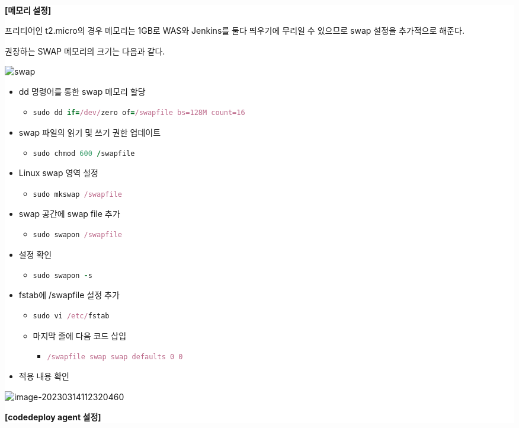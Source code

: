 **[메모리 설정]**

프리티어인 t2.micro의 경우 메모리는 1GB로 WAS와 Jenkins를 둘다 띄우기에 무리일 수 있으므로 swap 설정을 추가적으로 해준다.



권장하는 SWAP 메모리의 크기는 다음과 같다.

![swap]({{site.url}}/images/2023-03-13-ToyProject2/swap.png)



* dd 명령어를 통한 swap 메모리 할당

  * ```ruby
    sudo dd if=/dev/zero of=/swapfile bs=128M count=16
    ```

* swap 파일의 읽기 및 쓰기 권한 업데이트 

  * ```ruby
    sudo chmod 600 /swapfile
    ```

* Linux swap 영역 설정 

  * ```ruby
    sudo mkswap /swapfile
    ```

* swap 공간에 swap file 추가

  * ```ruby
    sudo swapon /swapfile
    ```

* 설정 확인 

  * ```ruby
    sudo swapon -s
    ```

* fstab에 /swapfile 설정 추가

  * ```ruby
    sudo vi /etc/fstab
    ```

  * 마지막 줄에 다음 코드 삽입

    * ```ruby
      /swapfile swap swap defaults 0 0
      ```

* 적용 내용 확인 

![image-20230314112320460]({{site.url}}/images/2023-03-13-ToyProject2/image-20230314112320460.png)



**[codedeploy agent 설정]**

